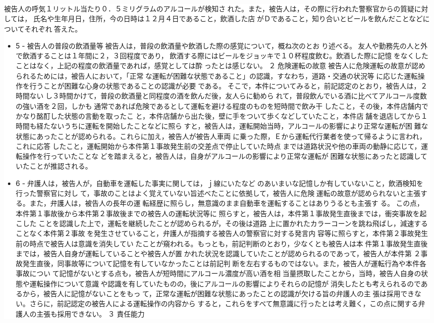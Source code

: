 被告人の呼気１リットル当たり０．５ミリグラムのアルコールが検知さ
れた。また，被告人は，その際に行われた警察官からの質疑に対しては，
氏名や生年月日，住所，今の日時は１２月４日であること，飲酒した店
がＤであること，知り合いとビールを飲んだことなどについてそれぞれ
答えた。 
 
 - 5 - 
 被告人の普段の飲酒量等 
被告人は，普段の飲酒量や飲酒した際の感覚について，概ね次のとお
り述べる。 
友人や勤務先の人と外で飲酒することは１年間に２，３回程度であり，
飲酒する際にはビールをジョッキで１０杯程度飲む。飲酒した際に記憶
をなくしたことはなく，上記の程度の飲酒量であれば，感覚としては酔
ったとは感じない。 
２ 危険運転の故意 
 被告人に危険運転の故意が認められるためには，被告人において，「正常
な運転が困難な状態であること」の認識，すなわち，道路・交通の状況等
に応じた運転操作を行うことが困難な心身の状態であることの認識が必要
である。 
そこで，本件についてみると，前記認定のとおり，被告人は，２時間ない
し３時間かけて，普段の飲酒量と同程度の酒を飲んだ後，友人らに勧めら
れて，普段飲んでいる酒に比べてアルコール度数の強い酒を２回，しかも
通常であれば危険であるとして運転を避ける程度のものを短時間で飲み干
したこと，その後，本件店舗内でかなり酩酊した状態の言動を取ったこ
と，本件店舗から出た後，壁に手をついて歩くなどしていたこと，本件店
舗を退店してから１時間も経たないうちに運転を開始したことなどに照ら
すと，被告人は，運転開始当時，アルコールの影響により正常な運転が困
難な状態にあったことが認められる。これらに加え，被告人が被告人車両
に乗った際，Ｅから運転代行業者を使って帰るように言われ，これに応答
したこと，運転開始から本件第１事故発生前の交差点で停止していた時点
までは道路状況や他の車両の動静に応じて，運転操作を行っていたことな
どを踏まえると，被告人は，自身がアルコールの影響により正常な運転が
困難な状態にあったと認識していたことが推認される。 
 
 - 6 - 
 弁護人は，被告人が，自動車を運転した事実に関しては，ｊ線にいたなど
のあいまいな記憶しか有していないこと，飲酒検知を行った警察官に対し
て，事故のことはよく覚えていない旨述べたことに依拠して，被告人に危険
運転の故意が認められないと主張する。また，弁護人は，被告人の長年の運
転経歴に照らし，無意識のまま自動車を運転することはありうるとも主張す
る。 
この点，本件第１事故後から本件第２事故後までの被告人の運転状況等に
照らすと，被告人は，本件第１事故発生直後までは，衝突事故を起こした
ことを認識した上で，運転を継続したことが認められるが，その後は道路
上に置かれたカラーコーンを跳ね飛ばし，減速することなく本件第２事故
を発生させていること，弁護人が指摘する被告人の警察官に対する発言内
容等に照らすと，本件第２事故発生前の時点で被告人は意識を消失してい
たことが窺われる。もっとも，前記判断のとおり，少なくとも被告人は本
件第１事故発生直後までは，被告人自身が運転していることや被告人が置
かれた状況を認識していたことが認められるのであって，被告人が本件第
２事故発生直後，同事故等について記憶を有していなかったことは前記判
断を左右するものではない。また，被告人が運転行為や本件各事故につい
て記憶がないとする点も，被告人が短時間にアルコール濃度が高い酒を相
当量摂取したことから，当時，被告人自身の状態や運転操作について意識
や認識を有していたものの，後にアルコールの影響によりそれらの記憶が
消失したとも考えられるのであるから，被告人に記憶がないことをもっ
て，正常な運転が困難な状態にあったことの認識が欠ける旨の弁護人の主
張は採用できない。さらに，前記認定の被告人による運転操作の内容から
すると，これらをすべて無意識に行ったとは考え難く，この点に関する弁
護人の主張も採用できない。 
３ 責任能力 
 